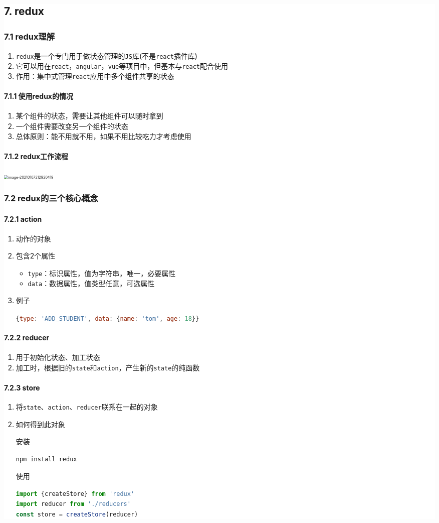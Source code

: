    ```js
   ```

## 7. redux

### 7.1 redux理解

1. `redux`是一个专门用于做状态管理的`JS`库(不是`react`插件库)
2. 它可以用在`react`，`angular`，`vue`等项目中，但基本与`react`配合使用
3. 作用：集中式管理`react`应用中多个组件共享的状态

#### 7.1.1 使用redux的情况

1. 某个组件的状态，需要让其他组件可以随时拿到
2. 一个组件需要改变另一个组件的状态
3. 总体原则：能不用就不用，如果不用比较吃力才考虑使用

#### 7.1.2 redux工作流程

<img src="https://gitee.com/dingwanli/picture/raw/master/20210403201144.png" alt="image-20210107212920419" style="zoom:50%;" />

### 7.2 redux的三个核心概念

#### 7.2.1 action

1. 动作的对象

2. 包含2个属性

   - `type`：标识属性，值为字符串，唯一，必要属性
   - `data`：数据属性，值类型任意，可选属性

3. 例子

   ```js
   {type: 'ADD_STUDENT', data: {name: 'tom', age: 18}}
   ```

#### 7.2.2 reducer

1. 用于初始化状态、加工状态
2. 加工时，根据旧的`state`和`action`，产生新的`state`的纯函数

#### 7.2.3 store

1. 将`state`、`action`、`reducer`联系在一起的对象

2. 如何得到此对象

   安装

   ```
   npm install redux
   ```

   使用

   ```javascript
   import {createStore} from 'redux'
   import reducer from './reducers'
   const store = createStore(reducer)
   ```
